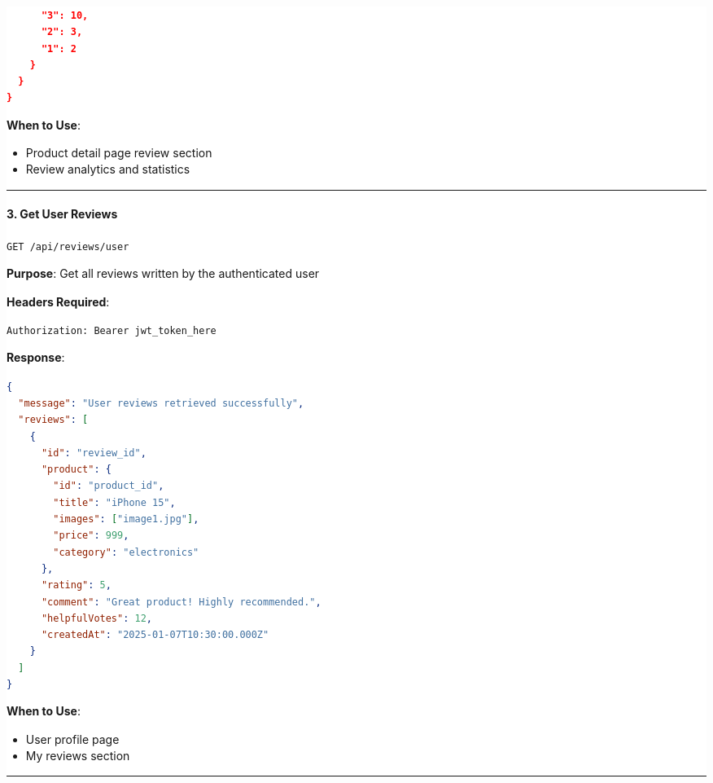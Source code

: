 ```json
      "3": 10,
      "2": 3,
      "1": 2
    }
  }
}
```

**When to Use**:

- Product detail page review section
- Review analytics and statistics

---

#### 3. **Get User Reviews**

```http
GET /api/reviews/user
```

**Purpose**: Get all reviews written by the authenticated user

**Headers Required**:

```http
Authorization: Bearer jwt_token_here
```

**Response**:

```json
{
  "message": "User reviews retrieved successfully",
  "reviews": [
    {
      "id": "review_id",
      "product": {
        "id": "product_id",
        "title": "iPhone 15",
        "images": ["image1.jpg"],
        "price": 999,
        "category": "electronics"
      },
      "rating": 5,
      "comment": "Great product! Highly recommended.",
      "helpfulVotes": 12,
      "createdAt": "2025-01-07T10:30:00.000Z"
    }
  ]
}
```

**When to Use**:

- User profile page
- My reviews section

---